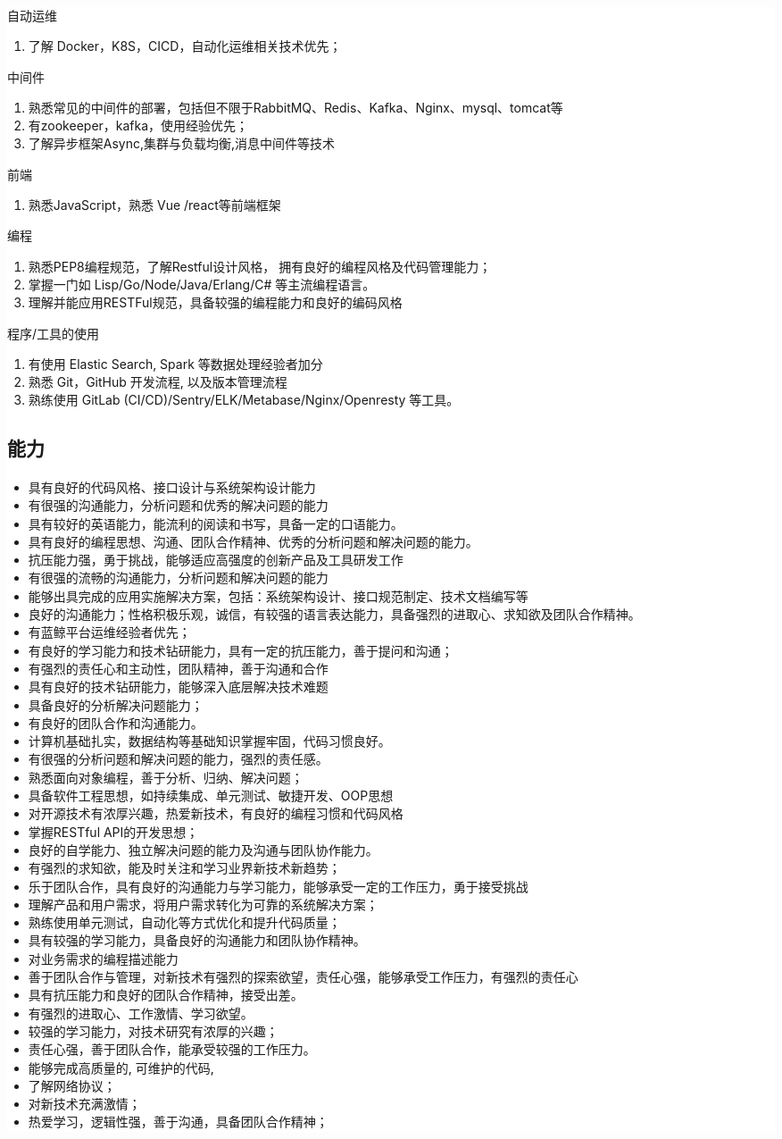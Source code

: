 自动运维

1. 了解 Docker，K8S，CICD，自动化运维相关技术优先；

中间件

1. 熟悉常见的中间件的部署，包括但不限于RabbitMQ、Redis、Kafka、Nginx、mysql、tomcat等
2. 有zookeeper，kafka，使用经验优先；
3. 了解异步框架Async,集群与负载均衡,消息中间件等技术

前端

1. 熟悉JavaScript，熟悉 Vue /react等前端框架

编程

1. 熟悉PEP8编程规范，了解Restful设计风格， 拥有良好的编程风格及代码管理能力；
2. 掌握一门如 Lisp/Go/Node/Java/Erlang/C# 等主流编程语言。
3. 理解并能应用RESTFul规范，具备较强的编程能力和良好的编码风格

程序/工具的使用

1. 有使用 Elastic Search, Spark 等数据处理经验者加分
2. 熟悉 Git，GitHub 开发流程, 以及版本管理流程
3. 熟练使用 GitLab (CI/CD)/Sentry/ELK/Metabase/Nginx/Openresty 等工具。

## 能力

+ 具有良好的代码风格、接口设计与系统架构设计能力
+ 有很强的沟通能力，分析问题和优秀的解决问题的能力
+ 具有较好的英语能力，能流利的阅读和书写，具备一定的口语能力。
+ 具有良好的编程思想、沟通、团队合作精神、优秀的分析问题和解决问题的能力。
+ 抗压能力强，勇于挑战，能够适应高强度的创新产品及工具研发工作
+ 有很强的流畅的沟通能力，分析问题和解决问题的能力
+ 能够出具完成的应用实施解决方案，包括：系统架构设计、接口规范制定、技术文档编写等
+ 良好的沟通能力；性格积极乐观，诚信，有较强的语言表达能力，具备强烈的进取心、求知欲及团队合作精神。
+ 有蓝鲸平台运维经验者优先；
+ 有良好的学习能力和技术钻研能力，具有一定的抗压能力，善于提问和沟通；
+ 有强烈的责任心和主动性，团队精神，善于沟通和合作
+ 具有良好的技术钻研能力，能够深入底层解决技术难题
+ 具备良好的分析解决问题能力；
+ 有良好的团队合作和沟通能力。
+ 计算机基础扎实，数据结构等基础知识掌握牢固，代码习惯良好。
+ 有很强的分析问题和解决问题的能力，强烈的责任感。
+ 熟悉面向对象编程，善于分析、归纳、解决问题；
+ 具备软件工程思想，如持续集成、单元测试、敏捷开发、OOP思想
+ 对开源技术有浓厚兴趣，热爱新技术，有良好的编程习惯和代码风格
+ 掌握RESTful API的开发思想；
+ 良好的自学能力、独立解决问题的能力及沟通与团队协作能力。
+ 有强烈的求知欲，能及时关注和学习业界新技术新趋势；
+ 乐于团队合作，具有良好的沟通能力与学习能力，能够承受一定的工作压力，勇于接受挑战
+ 理解产品和用户需求，将用户需求转化为可靠的系统解决方案；
+ 熟练使用单元测试，自动化等方式优化和提升代码质量；
+ 具有较强的学习能力，具备良好的沟通能力和团队协作精神。
+ 对业务需求的编程描述能力
+ 善于团队合作与管理，对新技术有强烈的探索欲望，责任心强，能够承受工作压力，有强烈的责任心
+ 具有抗压能力和良好的团队合作精神，接受出差。
+ 有强烈的进取心、工作激情、学习欲望。
+ 较强的学习能力，对技术研究有浓厚的兴趣；
+ 责任心强，善于团队合作，能承受较强的工作压力。
+ 能够完成高质量的, 可维护的代码,
+ 了解网络协议；
+ 对新技术充满激情；
+ 热爱学习，逻辑性强，善于沟通，具备团队合作精神；
